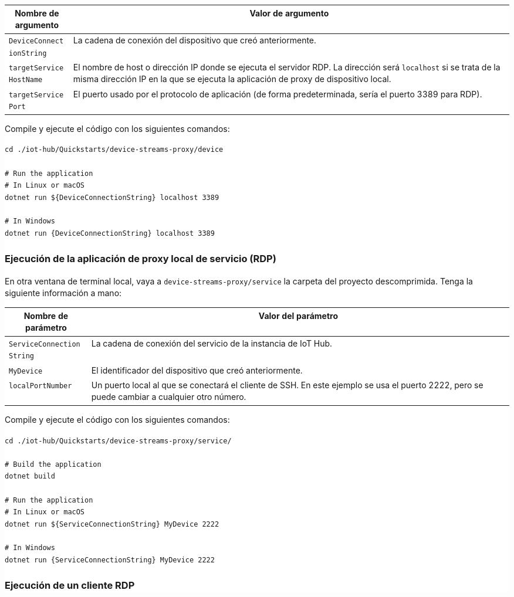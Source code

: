 | Nombre de argumento | Valor de argumento |
|----------------|-----------------|
| `DeviceConnectionString` | La cadena de conexión del dispositivo que creó anteriormente. |
| `targetServiceHostName` | El nombre de host o dirección IP donde se ejecuta el servidor RDP. La dirección será `localhost` si se trata de la misma dirección IP en la que se ejecuta la aplicación de proxy de dispositivo local. |
| `targetServicePort` | El puerto usado por el protocolo de aplicación (de forma predeterminada, sería el puerto 3389 para RDP).  |

Compile y ejecute el código con los siguientes comandos:

```
cd ./iot-hub/Quickstarts/device-streams-proxy/device

# Run the application
# In Linux or macOS
dotnet run ${DeviceConnectionString} localhost 3389

# In Windows
dotnet run {DeviceConnectionString} localhost 3389
```

### <a name="run-the-service-local-proxy-application-rdp"></a>Ejecución de la aplicación de proxy local de servicio (RDP)

En otra ventana de terminal local, vaya a `device-streams-proxy/service` la carpeta del proyecto descomprimida. Tenga la siguiente información a mano:

| Nombre de parámetro | Valor del parámetro |
|----------------|-----------------|
| `ServiceConnectionString` | La cadena de conexión del servicio de la instancia de IoT Hub. |
| `MyDevice` | El identificador del dispositivo que creó anteriormente. |
| `localPortNumber` | Un puerto local al que se conectará el cliente de SSH. En este ejemplo se usa el puerto 2222, pero se puede cambiar a cualquier otro número. |

Compile y ejecute el código con los siguientes comandos:

```
cd ./iot-hub/Quickstarts/device-streams-proxy/service/

# Build the application
dotnet build

# Run the application
# In Linux or macOS
dotnet run ${ServiceConnectionString} MyDevice 2222

# In Windows
dotnet run {ServiceConnectionString} MyDevice 2222
```

### <a name="run-rdp-client"></a>Ejecución de un cliente RDP
